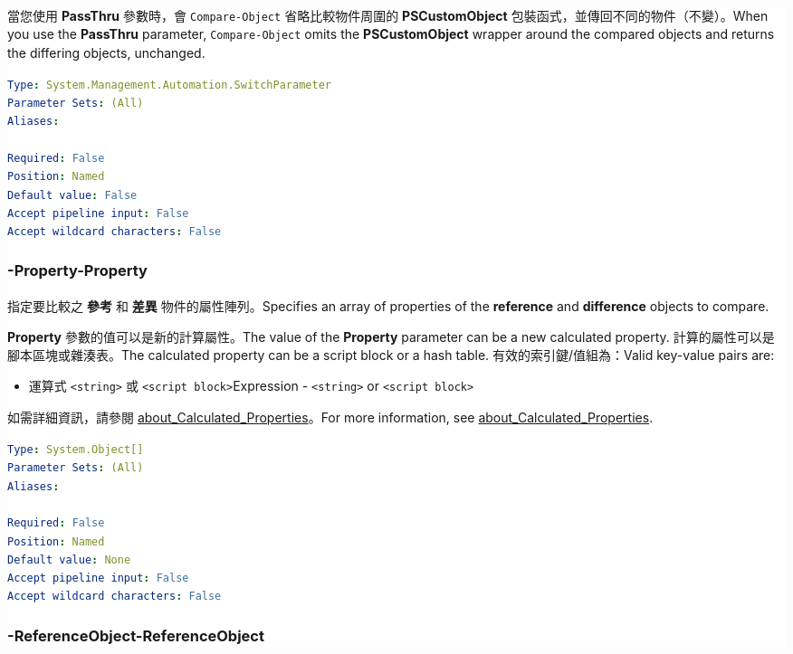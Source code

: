 <span data-ttu-id="36baa-172">當您使用 **PassThru** 參數時，會 `Compare-Object` 省略比較物件周圍的 **PSCustomObject** 包裝函式，並傳回不同的物件（不變）。</span><span class="sxs-lookup"><span data-stu-id="36baa-172">When you use the **PassThru** parameter, `Compare-Object` omits the **PSCustomObject** wrapper around the compared objects and returns the differing objects, unchanged.</span></span>

```yaml
Type: System.Management.Automation.SwitchParameter
Parameter Sets: (All)
Aliases:

Required: False
Position: Named
Default value: False
Accept pipeline input: False
Accept wildcard characters: False
```

### <span data-ttu-id="36baa-173">-Property</span><span class="sxs-lookup"><span data-stu-id="36baa-173">-Property</span></span>

<span data-ttu-id="36baa-174">指定要比較之 **參考** 和 **差異** 物件的屬性陣列。</span><span class="sxs-lookup"><span data-stu-id="36baa-174">Specifies an array of properties of the **reference** and **difference** objects to compare.</span></span>

<span data-ttu-id="36baa-175">**Property** 參數的值可以是新的計算屬性。</span><span class="sxs-lookup"><span data-stu-id="36baa-175">The value of the **Property** parameter can be a new calculated property.</span></span> <span data-ttu-id="36baa-176">計算的屬性可以是腳本區塊或雜湊表。</span><span class="sxs-lookup"><span data-stu-id="36baa-176">The calculated property can be a script block or a hash table.</span></span> <span data-ttu-id="36baa-177">有效的索引鍵/值組為：</span><span class="sxs-lookup"><span data-stu-id="36baa-177">Valid key-value pairs are:</span></span>

- <span data-ttu-id="36baa-178">運算式 `<string>` 或 `<script block>`</span><span class="sxs-lookup"><span data-stu-id="36baa-178">Expression - `<string>` or `<script block>`</span></span>

<span data-ttu-id="36baa-179">如需詳細資訊，請參閱 [about_Calculated_Properties](../Microsoft.PowerShell.Core/About/about_Calculated_Properties.md)。</span><span class="sxs-lookup"><span data-stu-id="36baa-179">For more information, see [about_Calculated_Properties](../Microsoft.PowerShell.Core/About/about_Calculated_Properties.md).</span></span>

```yaml
Type: System.Object[]
Parameter Sets: (All)
Aliases:

Required: False
Position: Named
Default value: None
Accept pipeline input: False
Accept wildcard characters: False
```

### <span data-ttu-id="36baa-180">-ReferenceObject</span><span class="sxs-lookup"><span data-stu-id="36baa-180">-ReferenceObject</span></span>
